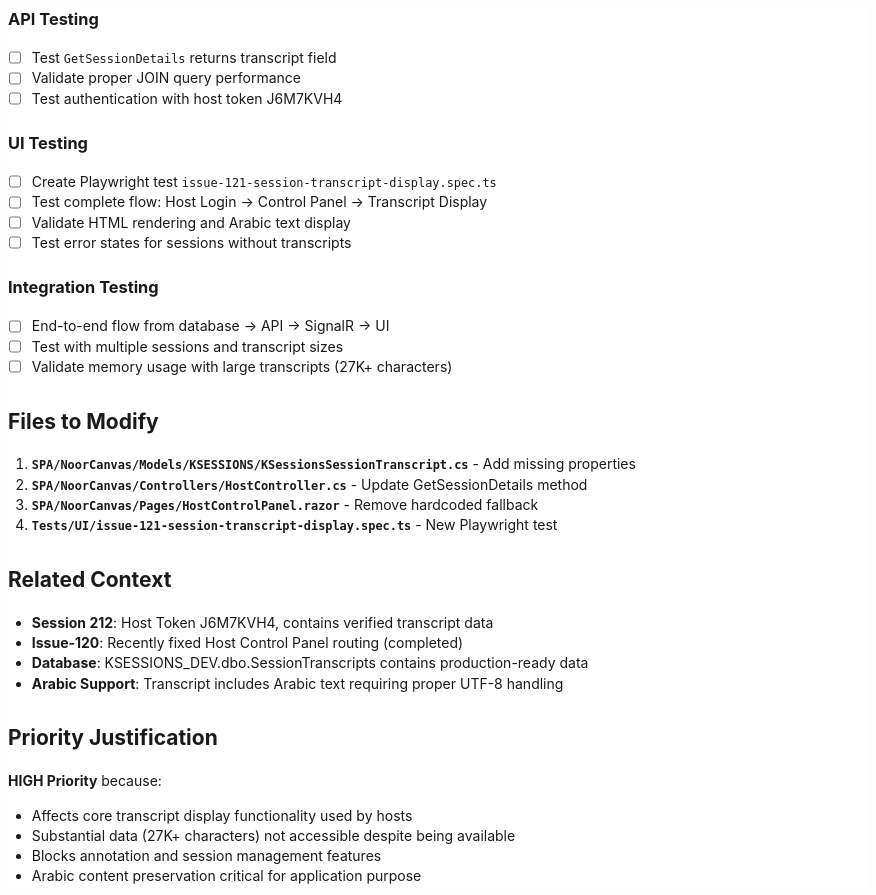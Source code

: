 ### **API Testing**  
- [ ] Test `GetSessionDetails` returns transcript field
- [ ] Validate proper JOIN query performance
- [ ] Test authentication with host token J6M7KVH4

### **UI Testing**
- [ ] Create Playwright test `issue-121-session-transcript-display.spec.ts`
- [ ] Test complete flow: Host Login → Control Panel → Transcript Display
- [ ] Validate HTML rendering and Arabic text display
- [ ] Test error states for sessions without transcripts

### **Integration Testing**
- [ ] End-to-end flow from database → API → SignalR → UI
- [ ] Test with multiple sessions and transcript sizes
- [ ] Validate memory usage with large transcripts (27K+ characters)

## Files to Modify

1. **`SPA/NoorCanvas/Models/KSESSIONS/KSessionsSessionTranscript.cs`** - Add missing properties
2. **`SPA/NoorCanvas/Controllers/HostController.cs`** - Update GetSessionDetails method  
3. **`SPA/NoorCanvas/Pages/HostControlPanel.razor`** - Remove hardcoded fallback
4. **`Tests/UI/issue-121-session-transcript-display.spec.ts`** - New Playwright test

## Related Context

- **Session 212**: Host Token J6M7KVH4, contains verified transcript data
- **Issue-120**: Recently fixed Host Control Panel routing (completed)
- **Database**: KSESSIONS_DEV.dbo.SessionTranscripts contains production-ready data
- **Arabic Support**: Transcript includes Arabic text requiring proper UTF-8 handling

## Priority Justification

**HIGH Priority** because:
- Affects core transcript display functionality used by hosts
- Substantial data (27K+ characters) not accessible despite being available
- Blocks annotation and session management features
- Arabic content preservation critical for application purpose